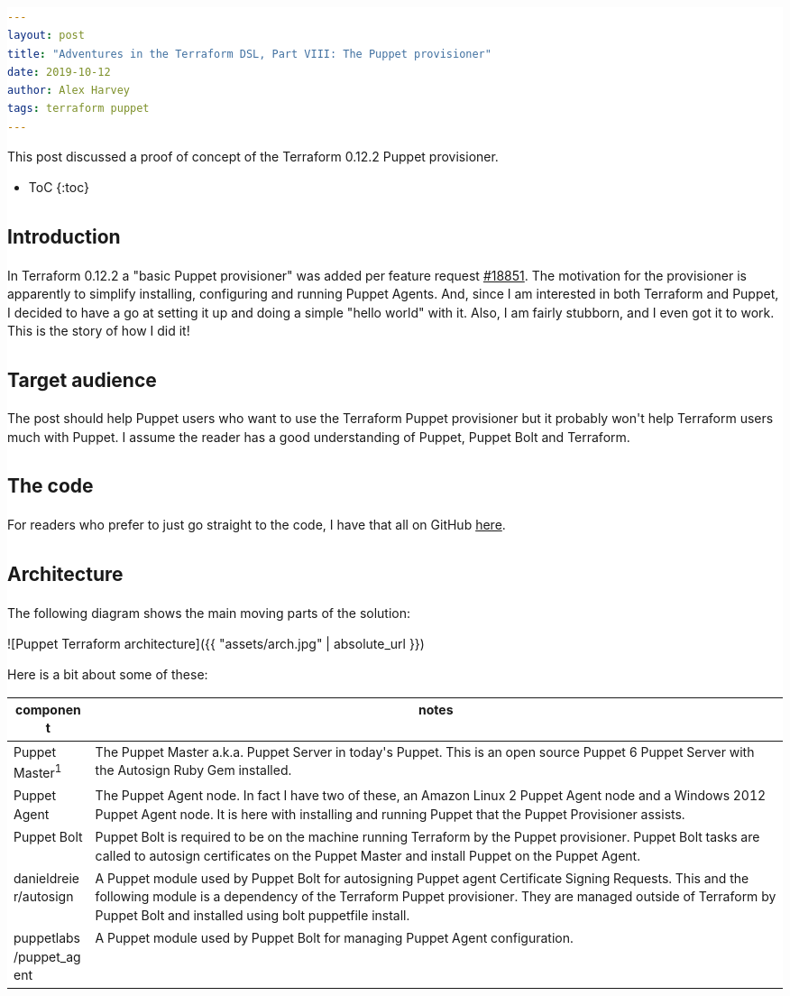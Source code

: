 ```yaml
---
layout: post
title: "Adventures in the Terraform DSL, Part VIII: The Puppet provisioner"
date: 2019-10-12
author: Alex Harvey
tags: terraform puppet
---
```


This post discussed a proof of concept of the Terraform 0.12.2 Puppet provisioner.

- ToC
{:toc}

## Introduction

In Terraform 0.12.2 a "basic Puppet provisioner" was added per feature request [#18851](https://github.com/hashicorp/terraform/pull/18851). The motivation for the provisioner is apparently to simplify installing, configuring and running Puppet Agents. And, since I am interested in both Terraform and Puppet, I decided to have a go at setting it up and doing a simple "hello world" with it. Also, I am fairly stubborn, and I even got it to work. This is the story of how I did it!

## Target audience

The post should help Puppet users who want to use the Terraform Puppet provisioner but it probably won't help Terraform users much with Puppet. I assume the reader has a good understanding of Puppet, Puppet Bolt and Terraform.

## The code

For readers who prefer to just go straight to the code, I have that all on GitHub [here](https://github.com/alexharv074/terraform-puppet-provisioner-test).

## Architecture

The following diagram shows the main moving parts of the solution:

![Puppet Terraform architecture]({{ "assets/arch.jpg" | absolute_url }})

Here is a bit about some of these:

|component|notes|
|---------|-----|
|Puppet Master<sup>1</sup>|The Puppet Master a.k.a. Puppet Server in today's Puppet. This is an open source Puppet 6 Puppet Server with the Autosign Ruby Gem installed.|
|Puppet Agent|The Puppet Agent node. In fact I have two of these, an Amazon Linux 2 Puppet Agent node and a Windows 2012 Puppet Agent node. It is here with installing and running Puppet that the Puppet Provisioner assists.|
|Puppet Bolt|Puppet Bolt is required to be on the machine running Terraform by the Puppet provisioner. Puppet Bolt tasks are called to autosign certificates on the Puppet Master and install Puppet on the Puppet Agent.|
|danieldreier/autosign|A Puppet module used by Puppet Bolt for autosigning Puppet agent Certificate Signing Requests. This and the following module is a dependency of the Terraform Puppet provisioner. They are managed outside of Terraform by Puppet Bolt and installed using bolt puppetfile install.|
|puppetlabs/puppet_agent|A Puppet module used by Puppet Bolt for managing Puppet Agent configuration.|
